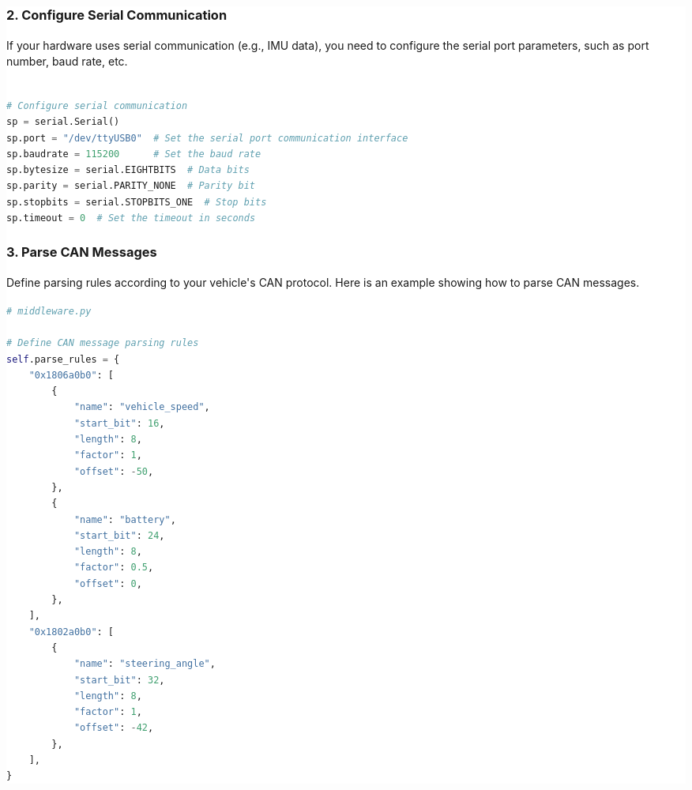 ### 2. Configure Serial Communication

If your hardware uses serial communication (e.g., IMU data), you need to configure the serial port parameters, such as port number, baud rate, etc.

```python

# Configure serial communication
sp = serial.Serial()
sp.port = "/dev/ttyUSB0"  # Set the serial port communication interface
sp.baudrate = 115200      # Set the baud rate
sp.bytesize = serial.EIGHTBITS  # Data bits
sp.parity = serial.PARITY_NONE  # Parity bit
sp.stopbits = serial.STOPBITS_ONE  # Stop bits
sp.timeout = 0  # Set the timeout in seconds
```

### 3. Parse CAN Messages

Define parsing rules according to your vehicle's CAN protocol. Here is an example showing how to parse CAN messages.

```python
# middleware.py

# Define CAN message parsing rules
self.parse_rules = {
    "0x1806a0b0": [
        {
            "name": "vehicle_speed",
            "start_bit": 16,
            "length": 8,
            "factor": 1,
            "offset": -50,
        },
        {
            "name": "battery",
            "start_bit": 24,
            "length": 8,
            "factor": 0.5,
            "offset": 0,
        },
    ],
    "0x1802a0b0": [
        {
            "name": "steering_angle",
            "start_bit": 32,
            "length": 8,
            "factor": 1,
            "offset": -42,
        },
    ],
}
```
